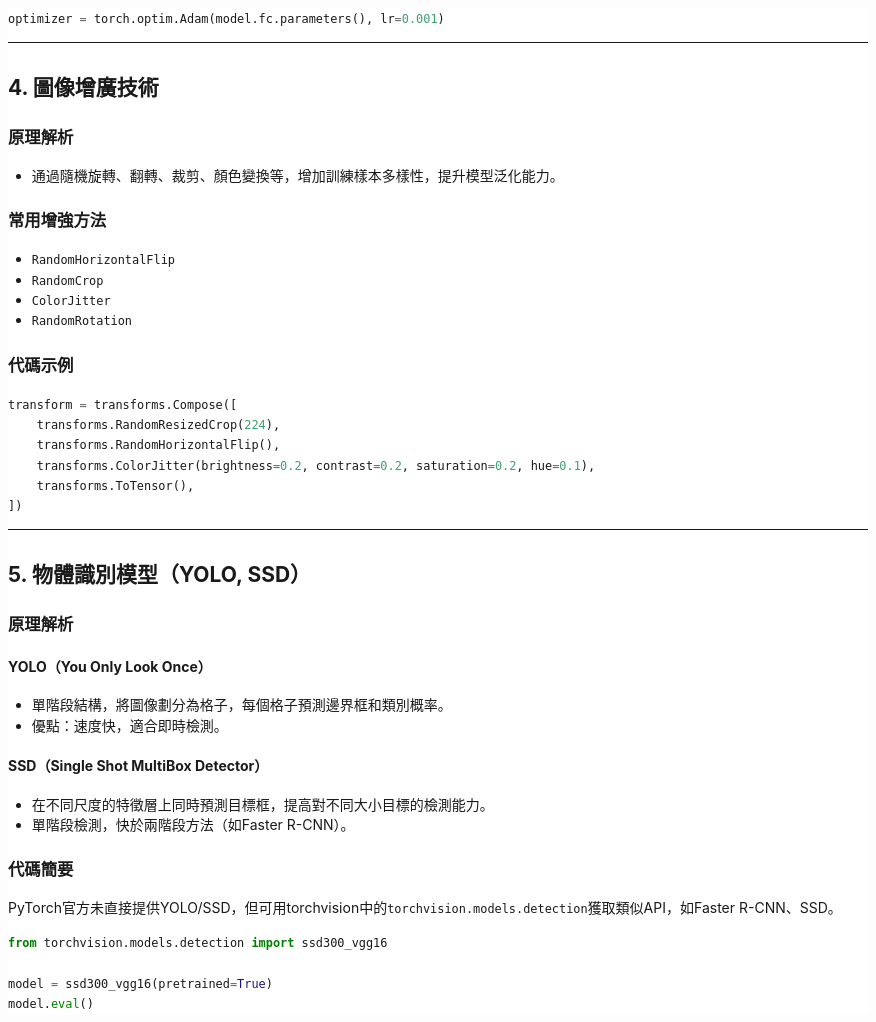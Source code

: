 ```python
optimizer = torch.optim.Adam(model.fc.parameters(), lr=0.001)
```

---

## 4. 圖像增廣技術

### 原理解析
- 通過隨機旋轉、翻轉、裁剪、顏色變換等，增加訓練樣本多樣性，提升模型泛化能力。

### 常用增強方法
- `RandomHorizontalFlip`
- `RandomCrop`
- `ColorJitter`
- `RandomRotation`

### 代碼示例
```python
transform = transforms.Compose([
    transforms.RandomResizedCrop(224),
    transforms.RandomHorizontalFlip(),
    transforms.ColorJitter(brightness=0.2, contrast=0.2, saturation=0.2, hue=0.1),
    transforms.ToTensor(),
])
```

---

## 5. 物體識別模型（YOLO, SSD）

### 原理解析

#### YOLO（You Only Look Once）
- 單階段結構，將圖像劃分為格子，每個格子預測邊界框和類別概率。
- 優點：速度快，適合即時檢測。

#### SSD（Single Shot MultiBox Detector）
- 在不同尺度的特徵層上同時預測目標框，提高對不同大小目標的檢測能力。
- 單階段檢測，快於兩階段方法（如Faster R-CNN）。

### 代碼簡要
PyTorch官方未直接提供YOLO/SSD，但可用torchvision中的`torchvision.models.detection`獲取類似API，如Faster R-CNN、SSD。

```python
from torchvision.models.detection import ssd300_vgg16

model = ssd300_vgg16(pretrained=True)
model.eval()
```
